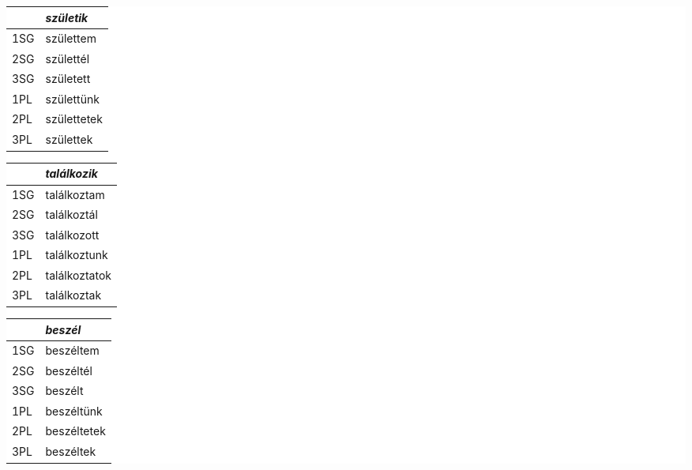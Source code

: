 |     | *születik*  |
|:--- |:----------- |
| 1SG | születtem   |
| 2SG | születtél   |
| 3SG | született   |
| 1PL | születtünk  |
| 2PL | születtetek |
| 3PL | születtek   |

|     | *találkozik*  |
|:--- |:------------- |
| 1SG | találkoztam   |
| 2SG | találkoztál   |
| 3SG | találkozott   |
| 1PL | találkoztunk  |
| 2PL | találkoztatok |
| 3PL | találkoztak   |

|     | *beszél*    |
|:--- |:----------- |
| 1SG | beszéltem   |
| 2SG | beszéltél   |
| 3SG | beszélt     |
| 1PL | beszéltünk  |
| 2PL | beszéltetek |
| 3PL | beszéltek   |
